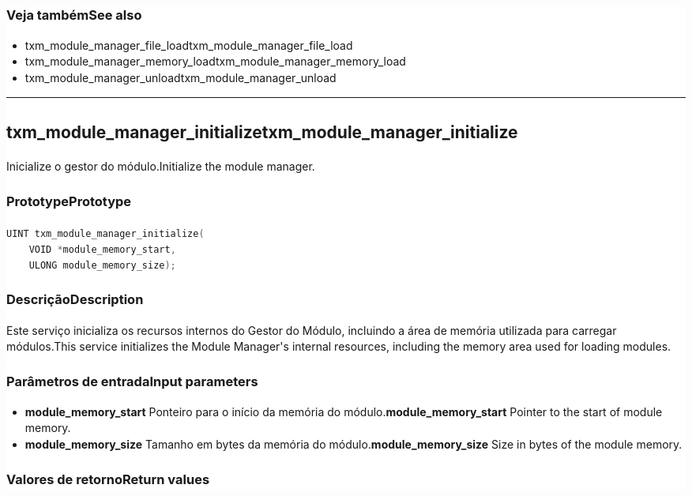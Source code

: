 ### <a name="see-also"></a><span data-ttu-id="17998-194">Veja também</span><span class="sxs-lookup"><span data-stu-id="17998-194">See also</span></span>

- <span data-ttu-id="17998-195">txm_module_manager_file_load</span><span class="sxs-lookup"><span data-stu-id="17998-195">txm_module_manager_file_load</span></span>
- <span data-ttu-id="17998-196">txm_module_manager_memory_load</span><span class="sxs-lookup"><span data-stu-id="17998-196">txm_module_manager_memory_load</span></span>
- <span data-ttu-id="17998-197">txm_module_manager_unload</span><span class="sxs-lookup"><span data-stu-id="17998-197">txm_module_manager_unload</span></span>

---

## <a name="txm_module_manager_initialize"></a><span data-ttu-id="17998-198">txm_module_manager_initialize</span><span class="sxs-lookup"><span data-stu-id="17998-198">txm_module_manager_initialize</span></span>

<span data-ttu-id="17998-199">Inicialize o gestor do módulo.</span><span class="sxs-lookup"><span data-stu-id="17998-199">Initialize the module manager.</span></span>

### <a name="prototype"></a><span data-ttu-id="17998-200">Prototype</span><span class="sxs-lookup"><span data-stu-id="17998-200">Prototype</span></span>

```c
UINT txm_module_manager_initialize(
    VOID *module_memory_start,
    ULONG module_memory_size);
```

### <a name="description"></a><span data-ttu-id="17998-201">Descrição</span><span class="sxs-lookup"><span data-stu-id="17998-201">Description</span></span>

<span data-ttu-id="17998-202">Este serviço inicializa os recursos internos do Gestor do Módulo, incluindo a área de memória utilizada para carregar módulos.</span><span class="sxs-lookup"><span data-stu-id="17998-202">This service initializes the Module Manager's internal resources, including the memory area used for loading modules.</span></span>

### <a name="input-parameters"></a><span data-ttu-id="17998-203">Parâmetros de entrada</span><span class="sxs-lookup"><span data-stu-id="17998-203">Input parameters</span></span>

- <span data-ttu-id="17998-204">**module_memory_start** Ponteiro para o início da memória do módulo.</span><span class="sxs-lookup"><span data-stu-id="17998-204">**module_memory_start** Pointer to the start of module memory.</span></span>
- <span data-ttu-id="17998-205">**module_memory_size** Tamanho em bytes da memória do módulo.</span><span class="sxs-lookup"><span data-stu-id="17998-205">**module_memory_size** Size in bytes of the module memory.</span></span>

### <a name="return-values"></a><span data-ttu-id="17998-206">Valores de retorno</span><span class="sxs-lookup"><span data-stu-id="17998-206">Return values</span></span>

